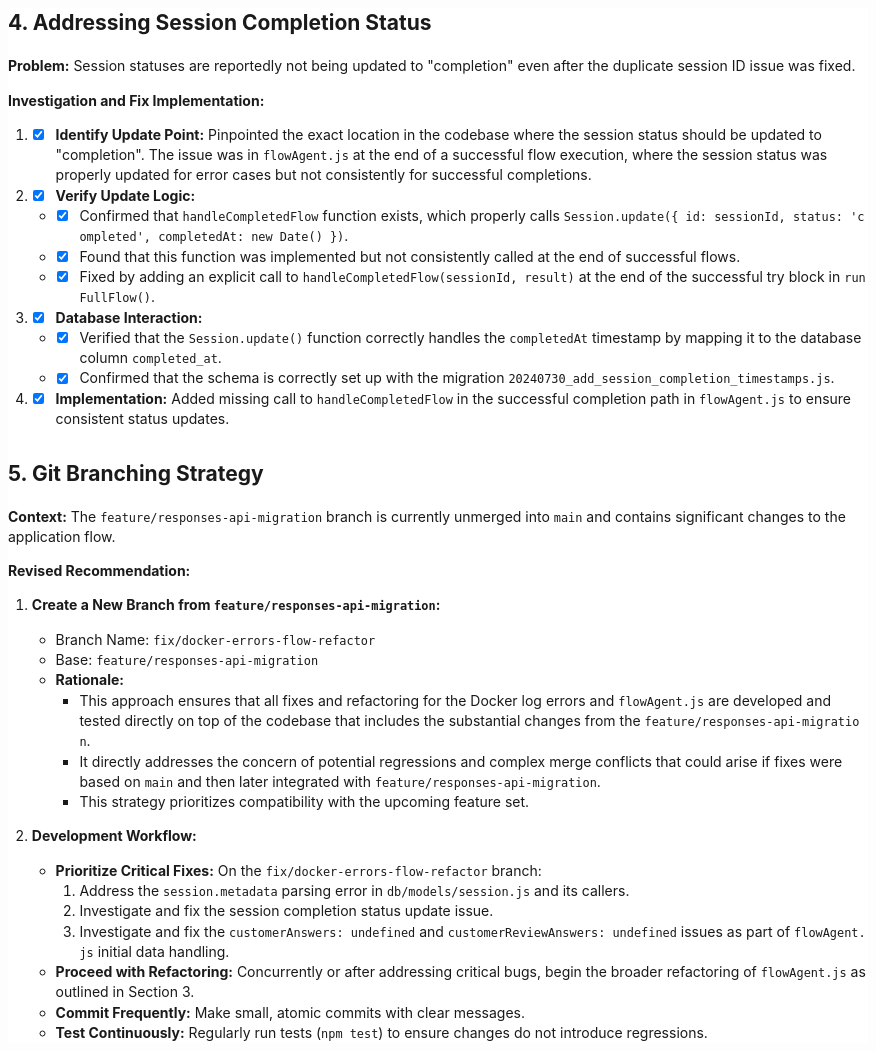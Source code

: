 ## 4. Addressing Session Completion Status

**Problem:** Session statuses are reportedly not being updated to "completion" even after the duplicate session ID issue was fixed.

**Investigation and Fix Implementation:**

1.  - [x] **Identify Update Point:** Pinpointed the exact location in the codebase where the session status should be updated to "completion". The issue was in `flowAgent.js` at the end of a successful flow execution, where the session status was properly updated for error cases but not consistently for successful completions.
2.  - [x] **Verify Update Logic:**
    *   - [x] Confirmed that `handleCompletedFlow` function exists, which properly calls `Session.update({ id: sessionId, status: 'completed', completedAt: new Date() })`.
    *   - [x] Found that this function was implemented but not consistently called at the end of successful flows.
    *   - [x] Fixed by adding an explicit call to `handleCompletedFlow(sessionId, result)` at the end of the successful try block in `runFullFlow()`.
3.  - [x] **Database Interaction:**
    *   - [x] Verified that the `Session.update()` function correctly handles the `completedAt` timestamp by mapping it to the database column `completed_at`.
    *   - [x] Confirmed that the schema is correctly set up with the migration `20240730_add_session_completion_timestamps.js`.
4.  - [x] **Implementation:** Added missing call to `handleCompletedFlow` in the successful completion path in `flowAgent.js` to ensure consistent status updates.

## 5. Git Branching Strategy

**Context:** The `feature/responses-api-migration` branch is currently unmerged into `main` and contains significant changes to the application flow.

**Revised Recommendation:**

1.  **Create a New Branch from `feature/responses-api-migration`:**
    *   Branch Name: `fix/docker-errors-flow-refactor`
    *   Base: `feature/responses-api-migration`
    *   **Rationale:**
        *   This approach ensures that all fixes and refactoring for the Docker log errors and `flowAgent.js` are developed and tested directly on top of the codebase that includes the substantial changes from the `feature/responses-api-migration`.
        *   It directly addresses the concern of potential regressions and complex merge conflicts that could arise if fixes were based on `main` and then later integrated with `feature/responses-api-migration`.
        *   This strategy prioritizes compatibility with the upcoming feature set.

2.  **Development Workflow:**
    *   **Prioritize Critical Fixes:** On the `fix/docker-errors-flow-refactor` branch:
        1.  Address the `session.metadata` parsing error in `db/models/session.js` and its callers.
        2.  Investigate and fix the session completion status update issue.
        3.  Investigate and fix the `customerAnswers: undefined` and `customerReviewAnswers: undefined` issues as part of `flowAgent.js` initial data handling.
    *   **Proceed with Refactoring:** Concurrently or after addressing critical bugs, begin the broader refactoring of `flowAgent.js` as outlined in Section 3.
    *   **Commit Frequently:** Make small, atomic commits with clear messages.
    *   **Test Continuously:** Regularly run tests (`npm test`) to ensure changes do not introduce regressions.

